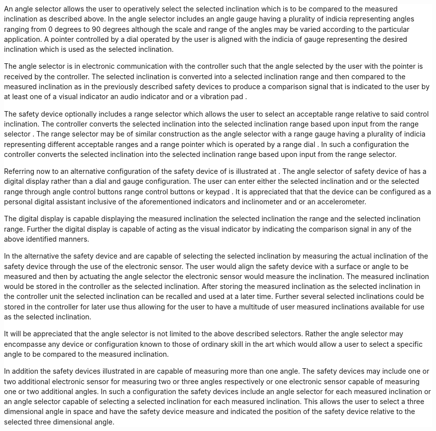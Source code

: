 An angle selector allows the user to operatively select the selected inclination which is to be compared to the measured inclination as described above. In the angle selector includes an angle gauge having a plurality of indicia representing angles ranging from 0 degrees to 90 degrees although the scale and range of the angles may be varied according to the particular application. A pointer controlled by a dial operated by the user is aligned with the indicia of gauge representing the desired inclination which is used as the selected inclination.

The angle selector is in electronic communication with the controller such that the angle selected by the user with the pointer is received by the controller. The selected inclination is converted into a selected inclination range and then compared to the measured inclination as in the previously described safety devices to produce a comparison signal that is indicated to the user by at least one of a visual indicator an audio indicator and or a vibration pad .

The safety device optionally includes a range selector which allows the user to select an acceptable range relative to said control inclination. The controller converts the selected inclination into the selected inclination range based upon input from the range selector . The range selector may be of similar construction as the angle selector with a range gauge having a plurality of indicia representing different acceptable ranges and a range pointer which is operated by a range dial . In such a configuration the controller converts the selected inclination into the selected inclination range based upon input from the range selector.

Referring now to an alternative configuration of the safety device of is illustrated at . The angle selector of safety device of has a digital display rather than a dial and gauge configuration. The user can enter either the selected inclination and or the selected range through angle control buttons range control buttons or keypad . It is appreciated that that the device can be configured as a personal digital assistant inclusive of the aforementioned indicators and inclinometer and or an accelerometer.

The digital display is capable displaying the measured inclination the selected inclination the range and the selected inclination range. Further the digital display is capable of acting as the visual indicator by indicating the comparison signal in any of the above identified manners.

In the alternative the safety device and are capable of selecting the selected inclination by measuring the actual inclination of the safety device through the use of the electronic sensor. The user would align the safety device with a surface or angle to be measured and then by actuating the angle selector the electronic sensor would measure the inclination. The measured inclination would be stored in the controller as the selected inclination. After storing the measured inclination as the selected inclination in the controller unit the selected inclination can be recalled and used at a later time. Further several selected inclinations could be stored in the controller for later use thus allowing for the user to have a multitude of user measured inclinations available for use as the selected inclination.

It will be appreciated that the angle selector is not limited to the above described selectors. Rather the angle selector may encompasse any device or configuration known to those of ordinary skill in the art which would allow a user to select a specific angle to be compared to the measured inclination.

In addition the safety devices illustrated in are capable of measuring more than one angle. The safety devices may include one or two additional electronic sensor for measuring two or three angles respectively or one electronic sensor capable of measuring one or two additional angles. In such a configuration the safety devices include an angle selector for each measured inclination or an angle selector capable of selecting a selected inclination for each measured inclination. This allows the user to select a three dimensional angle in space and have the safety device measure and indicated the position of the safety device relative to the selected three dimensional angle.
